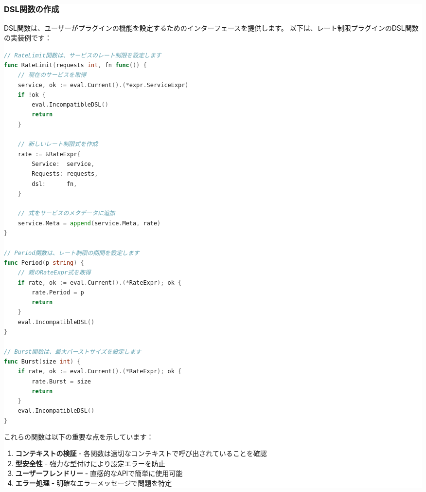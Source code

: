 ### DSL関数の作成

DSL関数は、ユーザーがプラグインの機能を設定するためのインターフェースを提供します。
以下は、レート制限プラグインのDSL関数の実装例です：

```go
// RateLimit関数は、サービスのレート制限を設定します
func RateLimit(requests int, fn func()) {
    // 現在のサービスを取得
    service, ok := eval.Current().(*expr.ServiceExpr)
    if !ok {
        eval.IncompatibleDSL()
        return
    }
    
    // 新しいレート制限式を作成
    rate := &RateExpr{
        Service:  service,
        Requests: requests,
        dsl:      fn,
    }
    
    // 式をサービスのメタデータに追加
    service.Meta = append(service.Meta, rate)
}

// Period関数は、レート制限の期間を設定します
func Period(p string) {
    // 親のRateExpr式を取得
    if rate, ok := eval.Current().(*RateExpr); ok {
        rate.Period = p
        return
    }
    eval.IncompatibleDSL()
}

// Burst関数は、最大バーストサイズを設定します
func Burst(size int) {
    if rate, ok := eval.Current().(*RateExpr); ok {
        rate.Burst = size
        return
    }
    eval.IncompatibleDSL()
}
```

これらの関数は以下の重要な点を示しています：

1. **コンテキストの検証** - 各関数は適切なコンテキストで呼び出されていることを確認
2. **型安全性** - 強力な型付けにより設定エラーを防止
3. **ユーザーフレンドリー** - 直感的なAPIで簡単に使用可能
4. **エラー処理** - 明確なエラーメッセージで問題を特定
